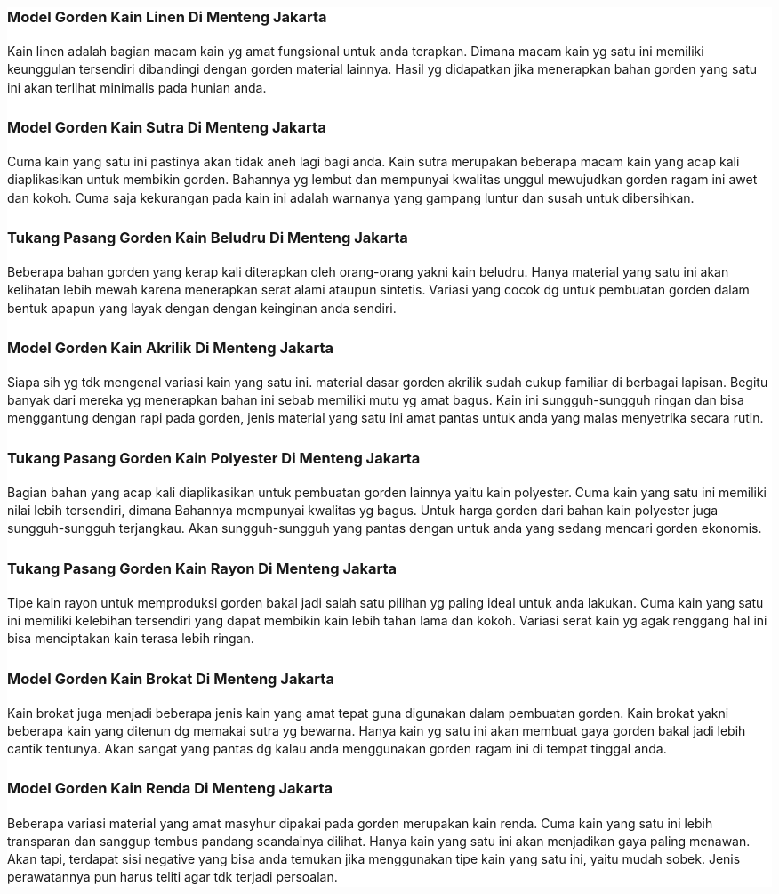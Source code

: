 ### Model Gorden Kain Linen Di Menteng Jakarta

Kain linen adalah bagian macam kain yg amat fungsional untuk anda terapkan. Dimana macam kain yg satu ini memiliki keunggulan tersendiri dibandingi dengan gorden material lainnya. Hasil yg didapatkan jika menerapkan bahan gorden yang satu ini akan terlihat minimalis pada hunian anda.

### Model Gorden Kain Sutra Di Menteng Jakarta

Cuma kain yang satu ini pastinya akan tidak aneh lagi bagi anda. Kain sutra merupakan beberapa macam kain yang acap kali diaplikasikan untuk membikin gorden. Bahannya yg lembut dan mempunyai kwalitas unggul mewujudkan gorden ragam ini awet dan kokoh. Cuma saja kekurangan pada kain ini adalah warnanya yang gampang luntur dan susah untuk dibersihkan.

### Tukang Pasang Gorden Kain Beludru Di Menteng Jakarta

Beberapa bahan gorden yang kerap kali diterapkan oleh orang-orang yakni kain beludru. Hanya material yang satu ini akan kelihatan lebih mewah karena menerapkan serat alami ataupun sintetis. Variasi yang cocok dg untuk pembuatan gorden dalam bentuk apapun yang layak dengan dengan keinginan anda sendiri.

### Model Gorden Kain Akrilik Di Menteng Jakarta

Siapa sih yg tdk mengenal variasi kain yang satu ini. material dasar gorden akrilik sudah cukup familiar di berbagai lapisan. Begitu banyak dari mereka yg menerapkan bahan ini sebab memiliki mutu yg amat bagus. Kain ini sungguh-sungguh ringan dan bisa menggantung dengan rapi pada gorden, jenis material yang satu ini amat pantas untuk anda yang malas menyetrika secara rutin.

### Tukang Pasang Gorden Kain Polyester Di Menteng Jakarta

Bagian bahan yang acap kali diaplikasikan untuk pembuatan gorden lainnya yaitu kain polyester. Cuma kain yang satu ini memiliki nilai lebih tersendiri, dimana Bahannya mempunyai kwalitas yg bagus. Untuk harga gorden dari bahan kain polyester juga sungguh-sungguh terjangkau. Akan sungguh-sungguh yang pantas dengan untuk anda yang sedang mencari gorden ekonomis.

### Tukang Pasang Gorden Kain Rayon Di Menteng Jakarta

Tipe kain rayon untuk memproduksi gorden bakal jadi salah satu pilihan yg paling ideal untuk anda lakukan. Cuma kain yang satu ini memiliki kelebihan tersendiri yang dapat membikin kain lebih tahan lama dan kokoh. Variasi serat kain yg agak renggang hal ini bisa menciptakan kain terasa lebih ringan.

### Model Gorden Kain Brokat Di Menteng Jakarta

Kain brokat juga menjadi beberapa jenis kain yang amat tepat guna digunakan dalam pembuatan gorden. Kain brokat yakni beberapa kain yang ditenun dg memakai sutra yg bewarna. Hanya kain yg satu ini akan membuat gaya gorden bakal jadi lebih cantik tentunya. Akan sangat yang pantas dg kalau anda menggunakan gorden ragam ini di tempat tinggal anda.

### Model Gorden Kain Renda Di Menteng Jakarta

Beberapa variasi material yang amat masyhur dipakai pada gorden merupakan kain renda. Cuma kain yang satu ini lebih transparan dan sanggup tembus pandang seandainya dilihat. Hanya kain yang satu ini akan menjadikan gaya paling menawan. Akan tapi, terdapat sisi negative yang bisa anda temukan jika menggunakan tipe kain yang satu ini, yaitu mudah sobek. Jenis perawatannya pun harus teliti agar tdk terjadi persoalan.
